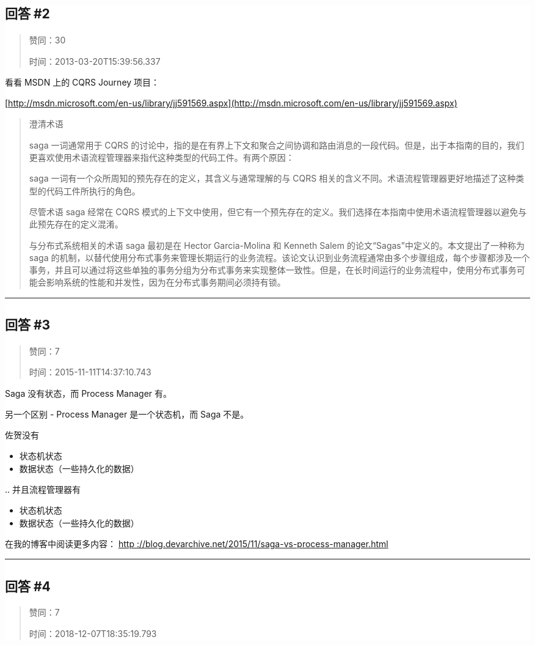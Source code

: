 ## 回答 #2

> 赞同：30
> 
> 时间：2013-03-20T15:39:56.337

看看 MSDN 上的 CQRS Journey 项目：

[http://msdn.microsoft.com/en-us/library/jj591569.aspx](http://msdn.microsoft.com/en-us/library/jj591569.aspx)

> 澄清术语
> 
> saga 一词通常用于 CQRS 的讨论中，指的是在有界上下文和聚合之间协调和路由消息的一段代码。但是，出于本指南的目的，我们更喜欢使用术语流程管理器来指代这种类型的代码工件。有两个原因：
> 
> saga 一词有一个众所周知的预先存在的定义，其含义与通常理解的与 CQRS 相关的含义不同。术语流程管理器更好地描述了这种类型的代码工件所执行的角色。
> 
> 尽管术语 saga 经常在 CQRS 模式的上下文中使用，但它有一个预先存在的定义。我们选择在本指南中使用术语流程管理器以避免与此预先存在的定义混淆。
> 
> 与分布式系统相关的术语 saga 最初是在 Hector Garcia-Molina 和 Kenneth Salem 的论文“Sagas”中定义的。本文提出了一种称为 saga 的机制，以替代使用分布式事务来管理长期运行的业务流程。该论文认识到业务流程通常由多个步骤组成，每个步骤都涉及一个事务，并且可以通过将这些单独的事务分组为分布式事务来实现整体一致性。但是，在长时间运行的业务流程中，使用分布式事务可能会影响系统的性能和并发性，因为在分布式事务期间必须持有锁。

* * *

## 回答 #3

> 赞同：7
> 
> 时间：2015-11-11T14:37:10.743

Saga 没有状态，而 Process Manager 有。

另一个区别 - Process Manager 是一个状态机，而 Saga 不是。

佐贺没有

*   状态机状态
*   数据状态（一些持久化的数据）

.. 并且流程管理器有

*   状态机状态
*   数据状态（一些持久化的数据）

在我的博客中阅读更多内容： [http ://blog.devarchive.net/2015/11/saga-vs-process-manager.html](http://blog.devarchive.net/2015/11/saga-vs-process-manager.html)

* * *

## 回答 #4

> 赞同：7
> 
> 时间：2018-12-07T18:35:19.793
